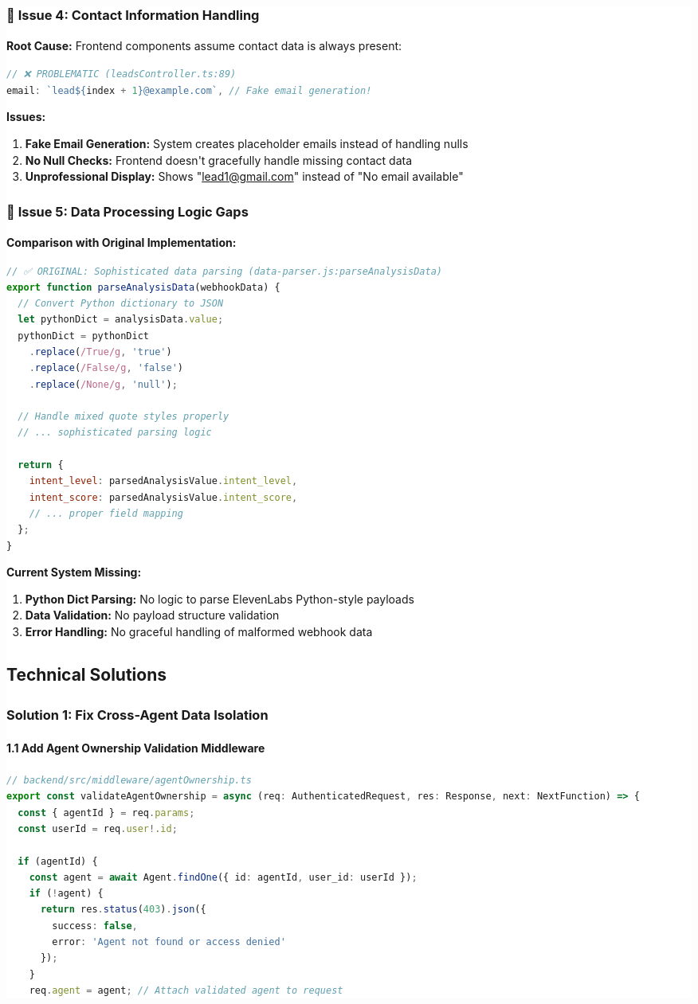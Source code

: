 ### 🚨 **Issue 4: Contact Information Handling**

**Root Cause:** Frontend components assume contact data is always present:

```typescript
// ❌ PROBLEMATIC (leadsController.ts:89)
email: `lead${index + 1}@example.com`, // Fake email generation!
```

**Issues:**
1. **Fake Email Generation:** System creates placeholder emails instead of handling nulls
2. **No Null Checks:** Frontend doesn't gracefully handle missing contact data
3. **Unprofessional Display:** Shows "lead1@gmail.com" instead of "No email available"

### 🚨 **Issue 5: Data Processing Logic Gaps**

**Comparison with Original Implementation:**

```javascript
// ✅ ORIGINAL: Sophisticated data parsing (data-parser.js:parseAnalysisData)
export function parseAnalysisData(webhookData) {
  // Convert Python dictionary to JSON
  let pythonDict = analysisData.value;
  pythonDict = pythonDict
    .replace(/True/g, 'true')
    .replace(/False/g, 'false') 
    .replace(/None/g, 'null');
  
  // Handle mixed quote styles properly
  // ... sophisticated parsing logic
  
  return {
    intent_level: parsedAnalysisValue.intent_level,
    intent_score: parsedAnalysisValue.intent_score,
    // ... proper field mapping
  };
}
```

**Current System Missing:**
1. **Python Dict Parsing:** No logic to parse ElevenLabs Python-style payloads
2. **Data Validation:** No payload structure validation
3. **Error Handling:** No graceful handling of malformed webhook data

## Technical Solutions

### Solution 1: Fix Cross-Agent Data Isolation

#### 1.1 Add Agent Ownership Validation Middleware

```typescript
// backend/src/middleware/agentOwnership.ts
export const validateAgentOwnership = async (req: AuthenticatedRequest, res: Response, next: NextFunction) => {
  const { agentId } = req.params;
  const userId = req.user!.id;
  
  if (agentId) {
    const agent = await Agent.findOne({ id: agentId, user_id: userId });
    if (!agent) {
      return res.status(403).json({
        success: false,
        error: 'Agent not found or access denied'
      });
    }
    req.agent = agent; // Attach validated agent to request
```